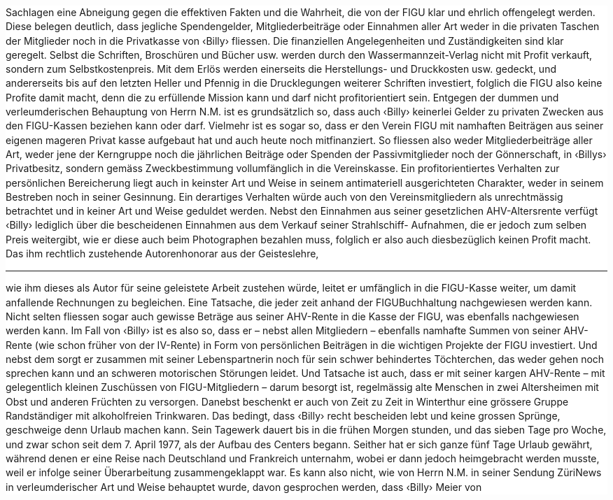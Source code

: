 Sachlagen eine Abneigung gegen die effektiven Fakten und die Wahrheit, die von der FIGU klar und ehrlich offengelegt werden. Diese belegen deutlich, dass jegliche Spendengelder, Mitgliederbeiträge oder
Einnahmen aller Art weder in die privaten Taschen der Mitglieder noch in die Privatkasse von ‹Billy› fliessen. Die finanziellen Angelegenheiten und Zuständigkeiten sind klar geregelt. Selbst die Schriften, Broschüren und Bücher usw. werden durch den Wassermannzeit-Verlag nicht mit Profit verkauft, sondern zum
Selbstkostenpreis. Mit dem Erlös werden einerseits die Herstellungs- und Druckkosten usw. gedeckt, und
andererseits bis auf den letzten Heller und Pfennig in die Drucklegungen weiterer Schriften investiert, folglich die FIGU also keine Profite damit macht, denn die zu erfüllende Mission kann und darf nicht profitorientiert sein.
Entgegen der dummen und verleumderischen Behauptung von Herrn N.M. ist es grundsätzlich so, dass
auch ‹Billy› keinerlei Gelder zu privaten Zwecken aus den FIGU-Kassen beziehen kann oder darf. Vielmehr
ist es sogar so, dass er den Verein FIGU mit namhaften Beiträgen aus seiner eigenen mageren Privat kasse
aufgebaut hat und auch heute noch mitfinanziert. So fliessen also weder Mitgliederbeiträge aller Art, weder jene der Kerngruppe noch die jährlichen Beiträge oder Spenden der Passivmitglieder noch der Gönnerschaft, in ‹Billys› Privatbesitz, sondern gemäss Zweckbestimmung vollumfänglich in die Vereinskasse.
Ein profitorientiertes Verhalten zur persönlichen Bereicherung liegt auch in keinster Art und Weise in seinem antimateriell ausgerichteten Charakter, weder in seinem Bestreben noch in seiner Gesinnung. Ein derartiges Verhalten würde auch von den Vereinsmitgliedern als unrechtmässig betrachtet und in keiner Art
und Weise geduldet werden. Nebst den Einnahmen aus seiner gesetzlichen AHV-Altersrente verfügt ‹Billy›
lediglich über die bescheidenen Einnahmen aus dem Verkauf seiner Strahlschiff- Aufnahmen, die er jedoch
zum selben Preis weitergibt, wie er diese auch beim Photographen bezahlen muss, folglich er also auch
diesbezüglich keinen Profit macht. Das ihm rechtlich zustehende Autorenhonorar aus der Geisteslehre,


-----

wie ihm dieses als Autor für seine geleistete Arbeit zustehen würde, leitet er umfänglich in die FIGU-Kasse
weiter, um damit anfallende Rechnungen zu begleichen. Eine Tatsache, die jeder zeit anhand der FIGUBuchhaltung nachgewiesen werden kann. Nicht selten fliessen sogar auch gewisse Beträge aus seiner
AHV-Rente in die Kasse der FIGU, was ebenfalls nachgewiesen werden kann. Im Fall von ‹Billy› ist es also
so, dass er – nebst allen Mitgliedern – ebenfalls namhafte Summen von seiner AHV- Rente (wie schon früher
von der IV-Rente) in Form von persönlichen Beiträgen in die wichtigen Projekte der FIGU investiert. Und
nebst dem sorgt er zusammen mit seiner Lebenspartnerin noch für sein schwer behindertes Töchterchen,
das weder gehen noch sprechen kann und an schweren motorischen Störungen leidet. Und Tatsache ist
auch, dass er mit seiner kargen AHV-Rente – mit gelegentlich kleinen Zuschüssen von FIGU-Mitgliedern –
darum besorgt ist, regelmässig alte Menschen in zwei Altersheimen mit Obst und anderen Früchten zu
versorgen. Danebst beschenkt er auch von Zeit zu Zeit in Winterthur eine grössere Gruppe Randständiger
mit alkoholfreien Trinkwaren. Das bedingt, dass ‹Billy› recht bescheiden lebt und keine grossen Sprünge,
geschweige denn Urlaub machen kann. Sein Tagewerk dauert bis in die frühen Morgen stunden, und das
sieben Tage pro Woche, und zwar schon seit dem 7. April 1977, als der Aufbau des Centers begann.
Seither hat er sich ganze fünf Tage Urlaub gewährt, während denen er eine Reise nach Deutschland und
Frankreich unternahm, wobei er dann jedoch heimgebracht werden musste, weil er infolge seiner Überarbeitung zusammengeklappt war. Es kann also nicht, wie von Herrn N.M. in seiner Sendung ZüriNews
in verleumderischer Art und Weise behauptet wurde, davon gesprochen werden, dass ‹Billy› Meier von